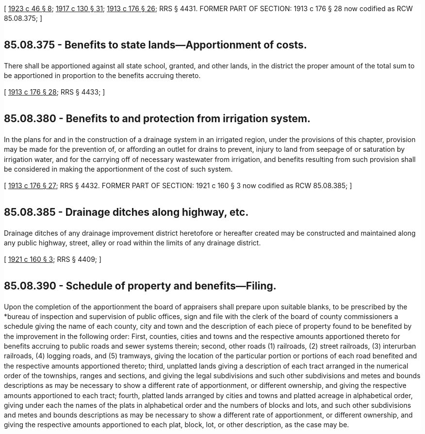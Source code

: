 \[ [1923 c 46 § 8](https://leg.wa.gov/CodeReviser/documents/sessionlaw/1923c46.pdf?cite=1923%20c%2046%20§%208); [1917 c 130 § 31](https://leg.wa.gov/CodeReviser/documents/sessionlaw/1917c130.pdf?cite=1917%20c%20130%20§%2031); [1913 c 176 § 26](https://leg.wa.gov/CodeReviser/documents/sessionlaw/1913c176.pdf?cite=1913%20c%20176%20§%2026); RRS § 4431. FORMER PART OF SECTION: 1913 c 176 § 28 now codified as RCW  85.08.375; \]

## 85.08.375 - Benefits to state lands—Apportionment of costs.
There shall be apportioned against all state school, granted, and other lands, in the district the proper amount of the total sum to be apportioned in proportion to the benefits accruing thereto.

\[ [1913 c 176 § 28](https://leg.wa.gov/CodeReviser/documents/sessionlaw/1913c176.pdf?cite=1913%20c%20176%20§%2028); RRS § 4433; \]

## 85.08.380 - Benefits to and protection from irrigation system.
In the plans for and in the construction of a drainage system in an irrigated region, under the provisions of this chapter, provision may be made for the prevention of, or affording an outlet for drains to prevent, injury to land from seepage of or saturation by irrigation water, and for the carrying off of necessary wastewater from irrigation, and benefits resulting from such provision shall be considered in making the apportionment of the cost of such system.

\[ [1913 c 176 § 27](https://leg.wa.gov/CodeReviser/documents/sessionlaw/1913c176.pdf?cite=1913%20c%20176%20§%2027); RRS § 4432. FORMER PART OF SECTION: 1921 c 160 § 3 now codified as RCW  85.08.385; \]

## 85.08.385 - Drainage ditches along highway, etc.
Drainage ditches of any drainage improvement district heretofore or hereafter created may be constructed and maintained along any public highway, street, alley or road within the limits of any drainage district.

\[ [1921 c 160 § 3](https://leg.wa.gov/CodeReviser/documents/sessionlaw/1921c160.pdf?cite=1921%20c%20160%20§%203); RRS § 4409; \]

## 85.08.390 - Schedule of property and benefits—Filing.
Upon the completion of the apportionment the board of appraisers shall prepare upon suitable blanks, to be prescribed by the *bureau of inspection and supervision of public offices, sign and file with the clerk of the board of county commissioners a schedule giving the name of each county, city and town and the description of each piece of property found to be benefited by the improvement in the following order: First, counties, cities and towns and the respective amounts apportioned thereto for benefits accruing to public roads and sewer systems therein; second, other roads (1) railroads, (2) street railroads, (3) interurban railroads, (4) logging roads, and (5) tramways, giving the location of the particular portion or portions of each road benefited and the respective amounts apportioned thereto; third, unplatted lands giving a description of each tract arranged in the numerical order of the townships, ranges and sections, and giving the legal subdivisions and such other subdivisions and metes and bounds descriptions as may be necessary to show a different rate of apportionment, or different ownership, and giving the respective amounts apportioned to each tract; fourth, platted lands arranged by cities and towns and platted acreage in alphabetical order, giving under each the names of the plats in alphabetical order and the numbers of blocks and lots, and such other subdivisions and metes and bounds descriptions as may be necessary to show a different rate of apportionment, or different ownership, and giving the respective amounts apportioned to each plat, block, lot, or other description, as the case may be.
